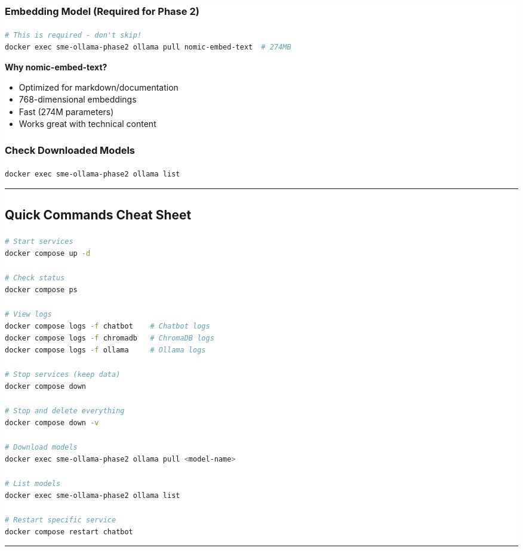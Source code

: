 ### Embedding Model (Required for Phase 2)

```bash
# This is required - don't skip!
docker exec sme-ollama-phase2 ollama pull nomic-embed-text  # 274MB
```

**Why nomic-embed-text?**
- Optimized for markdown/documentation
- 768-dimensional embeddings
- Fast (274M parameters)
- Works great with technical content

### Check Downloaded Models

```bash
docker exec sme-ollama-phase2 ollama list
```

---

## Quick Commands Cheat Sheet

```bash
# Start services
docker compose up -d

# Check status
docker compose ps

# View logs
docker compose logs -f chatbot    # Chatbot logs
docker compose logs -f chromadb   # ChromaDB logs
docker compose logs -f ollama     # Ollama logs

# Stop services (keep data)
docker compose down

# Stop and delete everything
docker compose down -v

# Download models
docker exec sme-ollama-phase2 ollama pull <model-name>

# List models
docker exec sme-ollama-phase2 ollama list

# Restart specific service
docker compose restart chatbot
```

---
